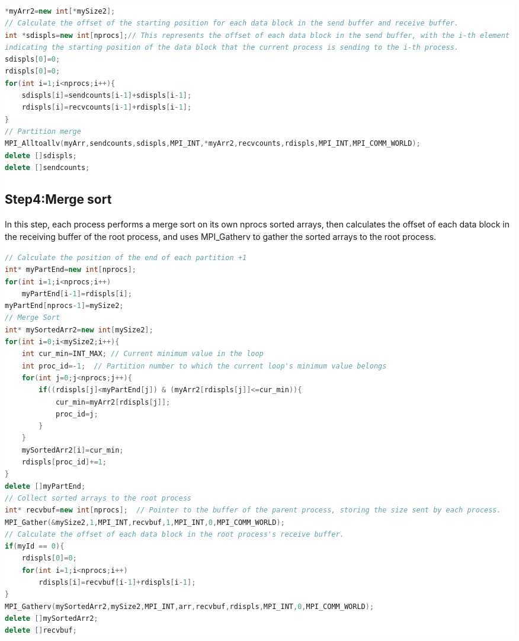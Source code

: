 ```cpp
*myArr2=new int[*mySize2];
// Calculate the offset of the starting position for each data block in the send buffer and receive buffer.
int *sdispls=new int[nprocs];// This represents the offset of each data block in the send buffer, with the i-th element indicating the starting position of the data block that the current process is sending to the i-th process.
sdispls[0]=0; 
rdispls[0]=0;
for(int i=1;i<nprocs;i++){
    sdispls[i]=sendcounts[i-1]+sdispls[i-1];
    rdispls[i]=recvcounts[i-1]+rdispls[i-1];
}
// Partition merge
MPI_Alltoallv(myArr,sendcounts,sdispls,MPI_INT,*myArr2,recvcounts,rdispls,MPI_INT,MPI_COMM_WORLD);
delete []sdispls;
delete []sendcounts;
```


## Step4:Merge sort
In this step, each process performs a merge sort on its own nprocs sorted arrays, then calculates the offset of each data block in the receiving buffer of the root process, and uses MPI\_Gatherv to gather the sorted arrays to the root process.
```cpp
// Calculate the position of the end of each partition +1
int* myPartEnd=new int[nprocs]; 
for(int i=1;i<nprocs;i++)
    myPartEnd[i-1]=rdispls[i];
myPartEnd[nprocs-1]=mySize2;
// Merge Sort
int* mySortedArr2=new int[mySize2];
for(int i=0;i<mySize2;i++){
    int cur_min=INT_MAX; // Current minimum value in the loop
    int proc_id=-1;  // Partition number to which the current loop's minimum value belongs
    for(int j=0;j<nprocs;j++){
        if((rdispls[j]<myPartEnd[j]) & (myArr2[rdispls[j]]<=cur_min)){
            cur_min=myArr2[rdispls[j]];
            proc_id=j;
        }
    }
    mySortedArr2[i]=cur_min;
    rdispls[proc_id]+=1;
}
delete []myPartEnd;
// Collect sorted arrays to the root process
int* recvbuf=new int[nprocs];  // Pointer to the buffer of the parent process, storing the size sent by each process.
MPI_Gather(&mySize2,1,MPI_INT,recvbuf,1,MPI_INT,0,MPI_COMM_WORLD);
// Calculate the offset of each data block in the root process's receive buffer.
if(myId == 0){
    rdispls[0]=0;
    for(int i=1;i<nprocs;i++)
        rdispls[i]=recvbuf[i-1]+rdispls[i-1];
}
MPI_Gatherv(mySortedArr2,mySize2,MPI_INT,arr,recvbuf,rdispls,MPI_INT,0,MPI_COMM_WORLD);
delete []mySortedArr2;
delete []recvbuf;
```
